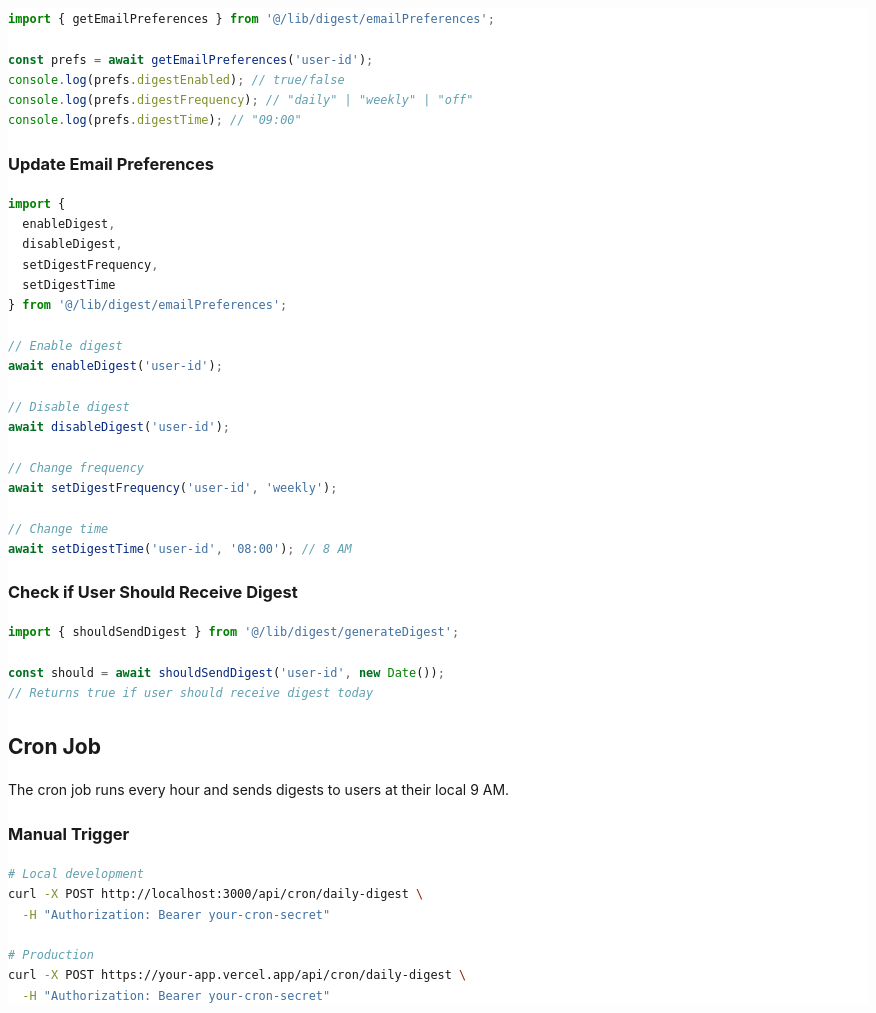 ```typescript
import { getEmailPreferences } from '@/lib/digest/emailPreferences';

const prefs = await getEmailPreferences('user-id');
console.log(prefs.digestEnabled); // true/false
console.log(prefs.digestFrequency); // "daily" | "weekly" | "off"
console.log(prefs.digestTime); // "09:00"
```

### Update Email Preferences

```typescript
import {
  enableDigest,
  disableDigest,
  setDigestFrequency,
  setDigestTime
} from '@/lib/digest/emailPreferences';

// Enable digest
await enableDigest('user-id');

// Disable digest
await disableDigest('user-id');

// Change frequency
await setDigestFrequency('user-id', 'weekly');

// Change time
await setDigestTime('user-id', '08:00'); // 8 AM
```

### Check if User Should Receive Digest

```typescript
import { shouldSendDigest } from '@/lib/digest/generateDigest';

const should = await shouldSendDigest('user-id', new Date());
// Returns true if user should receive digest today
```

## Cron Job

The cron job runs every hour and sends digests to users at their local 9 AM.

### Manual Trigger

```bash
# Local development
curl -X POST http://localhost:3000/api/cron/daily-digest \
  -H "Authorization: Bearer your-cron-secret"

# Production
curl -X POST https://your-app.vercel.app/api/cron/daily-digest \
  -H "Authorization: Bearer your-cron-secret"
```
